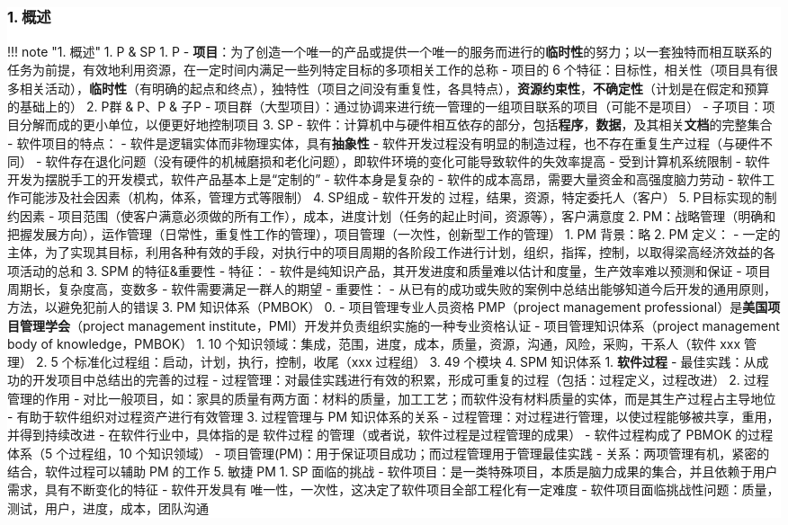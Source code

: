 
### 1. 概述 ###

!!! note "1. 概述"
	1. P & SP
		1. P
			- **项目**：为了创造一个唯一的产品或提供一个唯一的服务而进行的**临时性**的努力；以一套独特而相互联系的任务为前提，有效地利用资源，在一定时间内满足一些列特定目标的多项相关工作的总称
			- 项目的 6 个特征：目标性，相关性（项目具有很多相关活动），**临时性**（有明确的起点和终点），独特性（项目之间没有重复性，各具特点），**资源约束性**，**不确定性**（计划是在假定和预算的基础上的）
		2. P群 & P、P & 子P
			- 项目群（大型项目）：通过协调来进行统一管理的一组项目联系的项目（可能不是项目）
			- 子项目：项目分解而成的更小单位，以便更好地控制项目
		3. SP
			- 软件：计算机中与硬件相互依存的部分，包括**程序**，**数据**，及其相关**文档**的完整集合
			- 软件项目的特点：
				- 软件是逻辑实体而非物理实体，具有**抽象性**
				- 软件开发过程没有明显的制造过程，也不存在重复生产过程（与硬件不同）
				- 软件存在退化问题（没有硬件的机械磨损和老化问题），即软件环境的变化可能导致软件的失效率提高
				- 受到计算机系统限制
				- 软件开发为摆脱手工的开发模式，软件产品基本上是“定制的”
				- 软件本身是复杂的
				- 软件的成本高昂，需要大量资金和高强度脑力劳动
				- 软件工作可能涉及社会因素（机构，体系，管理方式等限制）
		4. SP组成
			- 软件开发的 过程，结果，资源，特定委托人（客户）
		5. P目标实现的制约因素
			- 项目范围（使客户满意必须做的所有工作），成本，进度计划（任务的起止时间，资源等），客户满意度
	2. PM：战略管理（明确和把握发展方向），运作管理（日常性，重复性工作的管理），项目管理（一次性，创新型工作的管理）
		1. PM 背景：略
		2. PM 定义：
			- 一定的主体，为了实现其目标，利用各种有效的手段，对执行中的项目周期的各阶段工作进行计划，组织，指挥，控制，以取得梁高经济效益的各项活动的总和
		3. SPM 的特征&重要性
			- 特征：
				- 软件是纯知识产品，其开发进度和质量难以估计和度量，生产效率难以预测和保证
				- 项目周期长，复杂度高，变数多
				- 软件需要满足一群人的期望
			- 重要性：
				- 从已有的成功或失败的案例中总结出能够知道今后开发的通用原则，方法，以避免犯前人的错误
	3. PM 知识体系（PMBOK）
		0. 
			- 项目管理专业人员资格 PMP（project management professional）是**美国项目管理学会**（project management institute，PMI）开发并负责组织实施的一种专业资格认证
			- 项目管理知识体系（project management body of knowledge，PMBOK）
		1. 10 个知识领域：集成，范围，进度，成本，质量，资源，沟通，风险，采购，干系人（软件 xxx 管理）
		2. 5 个标准化过程组：启动，计划，执行，控制，收尾（xxx 过程组）
		3. 49 个模块
	4. SPM 知识体系
		1. **软件过程**
			- 最佳实践：从成功的开发项目中总结出的完善的过程
			- 过程管理：对最佳实践进行有效的积累，形成可重复的过程（包括：过程定义，过程改进）
		2. 过程管理的作用
			- 对比一般项目，如：家具的质量有两方面：材料的质量，加工工艺；而软件没有材料质量的实体，而是其生产过程占主导地位
			- 有助于软件组织对过程资产进行有效管理
		3. 过程管理与 PM 知识体系的关系
			- 过程管理：对过程进行管理，以使过程能够被共享，重用，并得到持续改进
				- 在软件行业中，具体指的是 软件过程 的管理（或者说，软件过程是过程管理的成果）
				- 软件过程构成了 PBMOK 的过程体系（5 个过程组，10 个知识领域）
			- 项目管理(PM)：用于保证项目成功；而过程管理用于管理最佳实践
			- 关系：两项管理有机，紧密的结合，软件过程可以辅助 PM 的工作
	5. 敏捷 PM
		1. SP 面临的挑战
			- 软件项目：是一类特殊项目，本质是脑力成果的集合，并且依赖于用户需求，具有不断变化的特征
				- 软件开发具有 唯一性，一次性，这决定了软件项目全部工程化有一定难度
				- 软件项目面临挑战性问题：质量，测试，用户，进度，成本，团队沟通